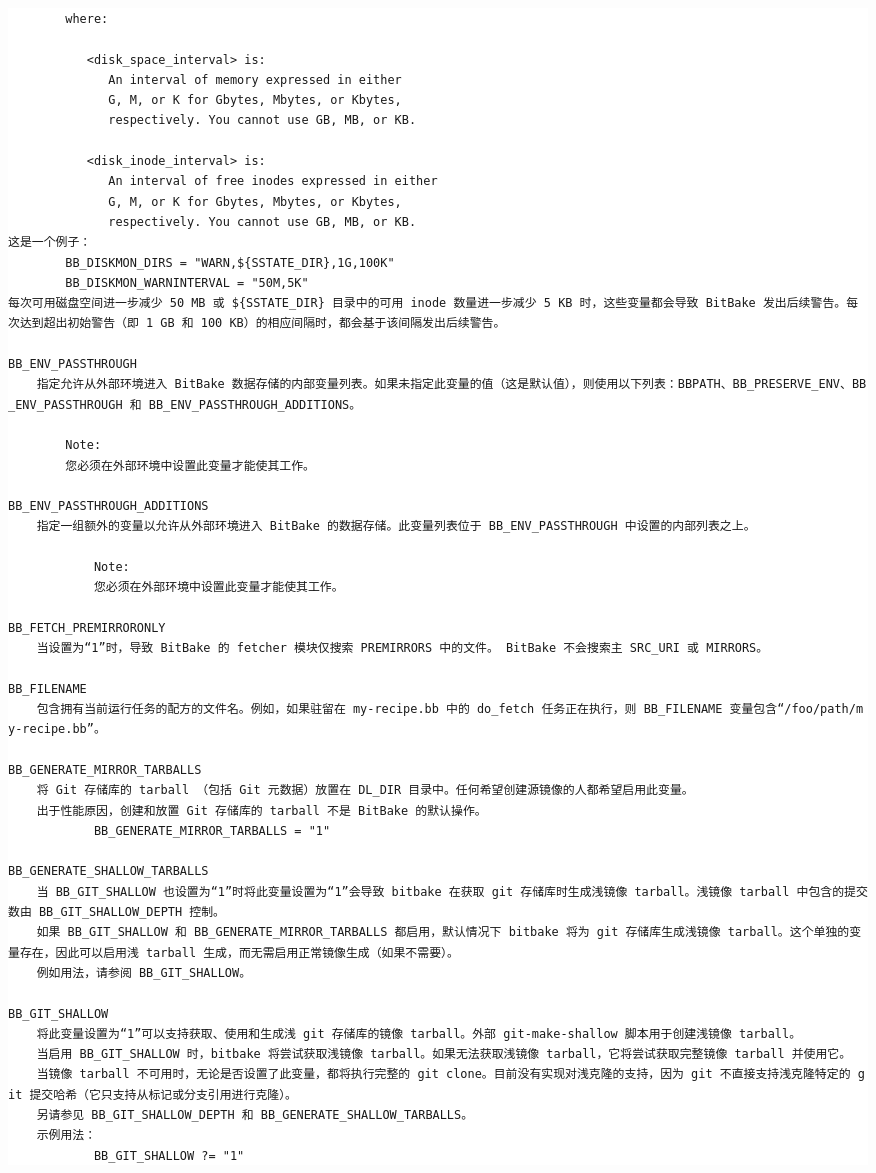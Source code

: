 			where:

			   <disk_space_interval> is:
				  An interval of memory expressed in either
				  G, M, or K for Gbytes, Mbytes, or Kbytes,
				  respectively. You cannot use GB, MB, or KB.

			   <disk_inode_interval> is:
				  An interval of free inodes expressed in either
				  G, M, or K for Gbytes, Mbytes, or Kbytes,
				  respectively. You cannot use GB, MB, or KB.
	这是一个例子：
			BB_DISKMON_DIRS = "WARN,${SSTATE_DIR},1G,100K"
			BB_DISKMON_WARNINTERVAL = "50M,5K"
	每次可用磁盘空间进一步减少 50 MB 或 ${SSTATE_DIR} 目录中的可用 inode 数量进一步减少 5 KB 时，这些变量都会导致 BitBake 发出后续警告。每次达到超出初始警告（即 1 GB 和 100 KB）的相应间隔时，都会基于该间隔发出后续警告。

	BB_ENV_PASSTHROUGH
		指定允许从外部环境进入 BitBake 数据存储的内部变量列表。如果未指定此变量的值（这是默认值），则使用以下列表：BBPATH、BB_PRESERVE_ENV、BB_ENV_PASSTHROUGH 和 BB_ENV_PASSTHROUGH_ADDITIONS。

			Note:
			您必须在外部环境中设置此变量才能使其工作。

	BB_ENV_PASSTHROUGH_ADDITIONS
		指定一组额外的变量以允许从外部环境进入 BitBake 的数据存储。此变量列表位于 BB_ENV_PASSTHROUGH 中设置的内部列表之上。

				Note:
				您必须在外部环境中设置此变量才能使其工作。

	BB_FETCH_PREMIRRORONLY
		当设置为“1”时，导致 BitBake 的 fetcher 模块仅搜索 PREMIRRORS 中的文件。 BitBake 不会搜索主 SRC_URI 或 MIRRORS。

	BB_FILENAME
		包含拥有当前运行任务的配方的文件名。例如，如果驻留在 my-recipe.bb 中的 do_fetch 任务正在执行，则 BB_FILENAME 变量包含“/foo/path/my-recipe.bb”。

	BB_GENERATE_MIRROR_TARBALLS
		将 Git 存储库的 tarball （包括 Git 元数据）放置在 DL_DIR 目录中。任何希望创建源镜像的人都希望启用此变量。
		出于性能原因，创建和放置 Git 存储库的 tarball 不是 BitBake 的默认操作。
				BB_GENERATE_MIRROR_TARBALLS = "1"

	BB_GENERATE_SHALLOW_TARBALLS
		当 BB_GIT_SHALLOW 也设置为“1”时将此变量设置为“1”会导致 bitbake 在获取 git 存储库时生成浅镜像 tarball。浅镜像 tarball 中包含的提交数由 BB_GIT_SHALLOW_DEPTH 控制。
		如果 BB_GIT_SHALLOW 和 BB_GENERATE_MIRROR_TARBALLS 都启用，默认情况下 bitbake 将为 git 存储库生成浅镜像 tarball。这个单独的变量存在，因此可以启用浅 tarball 生成，而无需启用正常镜像生成（如果不需要）。
		例如用法，请参阅 BB_GIT_SHALLOW。

	BB_GIT_SHALLOW
		将此变量设置为“1”可以支持获取、使用和生成浅 git 存储库的镜像 tarball。外部 git-make-shallow 脚本用于创建浅镜像 tarball。
		当启用 BB_GIT_SHALLOW 时，bitbake 将尝试获取浅镜像 tarball。如果无法获取浅镜像 tarball，它将尝试获取完整镜像 tarball 并使用它。
		当镜像 tarball 不可用时，无论是否设置了此变量，都将执行完整的 git clone。目前没有实现对浅克隆的支持，因为 git 不直接支持浅克隆特定的 git 提交哈希（它只支持从标记或分支引用进行克隆）。
		另请参见 BB_GIT_SHALLOW_DEPTH 和 BB_GENERATE_SHALLOW_TARBALLS。
		示例用法：
				BB_GIT_SHALLOW ?= "1"
